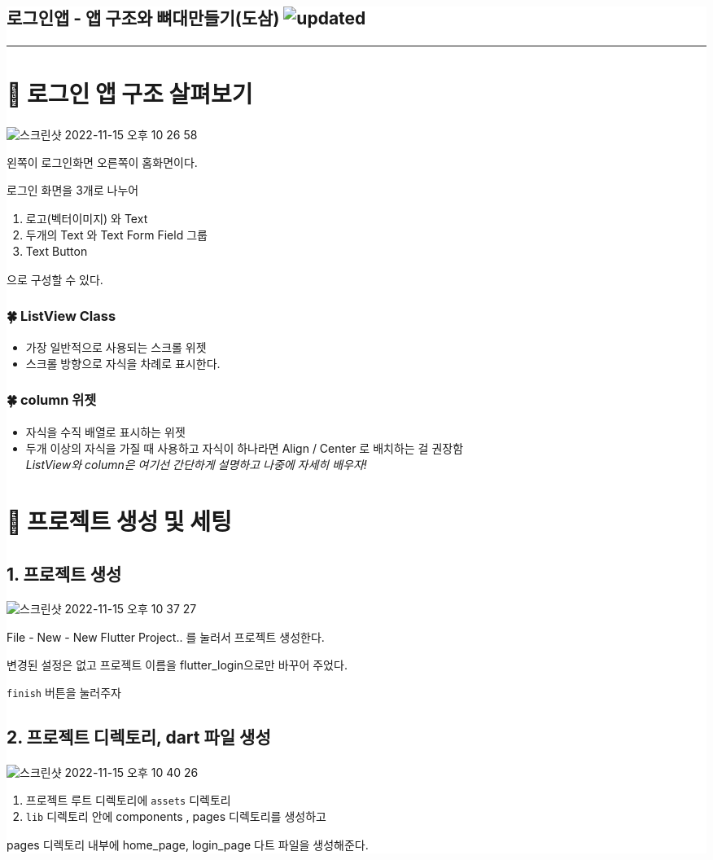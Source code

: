 ## 로그인앱 - 앱 구조와 뼈대만들기(도삼) ![updated](https://img.shields.io/date/1668514188)

---

# :seedling: 로그인 앱 구조 살펴보기

<img width="900" alt="스크린샷 2022-11-15 오후 10 26 58" src="https://user-images.githubusercontent.com/74589585/201944570-b86fc77c-29f4-4767-b00d-f9304d28d116.png">

왼쪽이 로그인화면 오른쪽이 홈화면이다.

로그인 화면을 3개로 나누어

1. 로고(벡터이미지) 와 Text
2. 두개의 Text 와 Text Form Field 그룹
3. Text Button

으로 구성할 수 있다.

### :four_leaf_clover: ListView Class

-   가장 일반적으로 사용되는 스크롤 위젯
-   스크롤 방향으로 자식을 차례로 표시한다.

### :four_leaf_clover: column 위젯

-   자식을 수직 배열로 표시하는 위젯
-   두개 이상의 자식을 가질 때 사용하고 자식이 하나라면 Align / Center 로 배치하는 걸 권장함  
    _ListView와 column은 여기선 간단하게 설명하고 나중에 자세히 배우자!_

# :seedling: 프로젝트 생성 및 세팅

## 1. 프로젝트 생성

<img width="737" alt="스크린샷 2022-11-15 오후 10 37 27" src="https://user-images.githubusercontent.com/74589585/201945127-54429649-0c5d-4a73-aaf2-77aff023605c.png">

File - New - New Flutter Project.. 를 눌러서 프로젝트 생성한다.

변경된 설정은 없고 프로젝트 이름을 flutter_login으로만 바꾸어 주었다.

`finish` 버튼을 눌러주자

## 2. 프로젝트 디렉토리, dart 파일 생성

<img width="351" alt="스크린샷 2022-11-15 오후 10 40 26" src="https://user-images.githubusercontent.com/74589585/201945125-465af917-ddae-4838-b8f8-99ab96632b17.png">

1. 프로젝트 루트 디렉토리에 `assets` 디렉토리
2. `lib` 디렉토리 안에 components , pages 디렉토리를 생성하고

pages 디렉토리 내부에 home_page, login_page 다트 파일을 생성해준다.
